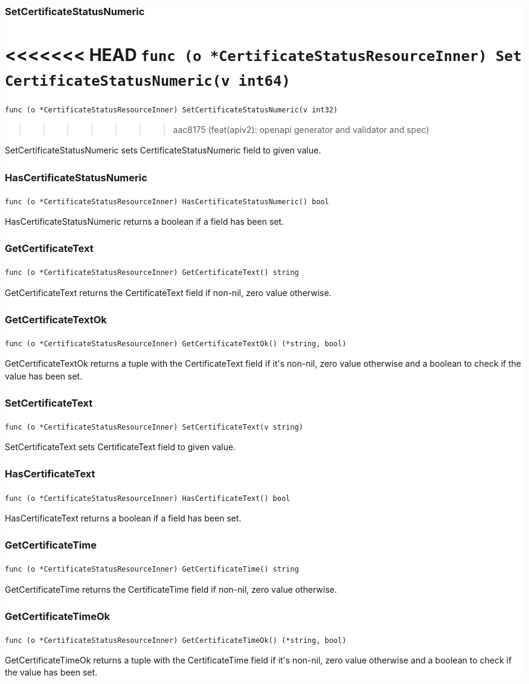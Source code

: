 ### SetCertificateStatusNumeric

<<<<<<< HEAD
`func (o *CertificateStatusResourceInner) SetCertificateStatusNumeric(v int64)`
=======
`func (o *CertificateStatusResourceInner) SetCertificateStatusNumeric(v int32)`
>>>>>>> aac8175 (feat(apiv2): openapi generator and validator and spec)

SetCertificateStatusNumeric sets CertificateStatusNumeric field to given value.

### HasCertificateStatusNumeric

`func (o *CertificateStatusResourceInner) HasCertificateStatusNumeric() bool`

HasCertificateStatusNumeric returns a boolean if a field has been set.

### GetCertificateText

`func (o *CertificateStatusResourceInner) GetCertificateText() string`

GetCertificateText returns the CertificateText field if non-nil, zero value otherwise.

### GetCertificateTextOk

`func (o *CertificateStatusResourceInner) GetCertificateTextOk() (*string, bool)`

GetCertificateTextOk returns a tuple with the CertificateText field if it's non-nil, zero value otherwise
and a boolean to check if the value has been set.

### SetCertificateText

`func (o *CertificateStatusResourceInner) SetCertificateText(v string)`

SetCertificateText sets CertificateText field to given value.

### HasCertificateText

`func (o *CertificateStatusResourceInner) HasCertificateText() bool`

HasCertificateText returns a boolean if a field has been set.

### GetCertificateTime

`func (o *CertificateStatusResourceInner) GetCertificateTime() string`

GetCertificateTime returns the CertificateTime field if non-nil, zero value otherwise.

### GetCertificateTimeOk

`func (o *CertificateStatusResourceInner) GetCertificateTimeOk() (*string, bool)`

GetCertificateTimeOk returns a tuple with the CertificateTime field if it's non-nil, zero value otherwise
and a boolean to check if the value has been set.
